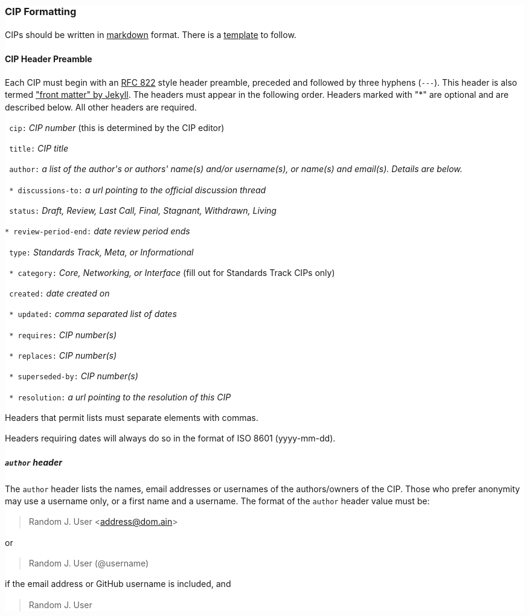 
### CIP Formatting

CIPs should be written in [markdown] format. There is a [template](https://github.com/cosmos/CIPs/blob/main/p-template.md) to follow.

#### CIP Header Preamble

Each CIP must begin with an [RFC 822](https://www.ietf.org/rfc/rfc822.txt) style header preamble, preceded and followed by three hyphens (`---`). This header is also termed ["front matter" by Jekyll](https://jekyllrb.com/docs/front-matter/). The headers must appear in the following order. Headers marked with "*" are optional and are described below. All other headers are required.

` cip:` *CIP number* (this is determined by the CIP editor)

` title:` *CIP title*

` author:` *a list of the author's or authors' name(s) and/or username(s), or name(s) and email(s). Details are below.*

` * discussions-to:` *a url pointing to the official discussion thread*

` status:` *Draft, Review, Last Call, Final, Stagnant, Withdrawn, Living*

`* review-period-end:` *date review period ends*

` type:` *Standards Track, Meta, or Informational*

` * category:` *Core, Networking, or Interface* (fill out for Standards Track CIPs only)

` created:` *date created on*

` * updated:` *comma separated list of dates*

` * requires:` *CIP number(s)*

` * replaces:` *CIP number(s)*

` * superseded-by:` *CIP number(s)*

` * resolution:` *a url pointing to the resolution of this CIP*

Headers that permit lists must separate elements with commas.

Headers requiring dates will always do so in the format of ISO 8601 (yyyy-mm-dd).

##### `author` header

The `author` header lists the names, email addresses or usernames of the authors/owners of the CIP. Those who prefer anonymity may use a username only, or a first name and a username. The format of the `author` header value must be:

> Random J. User &lt;address@dom.ain&gt;

or

> Random J. User (@username)

if the email address or GitHub username is included, and

> Random J. User


[markdown]: https://github.com/adam-p/markdown-here/wiki/Markdown-Cheatsheet
[Ethereum's EIP-1]: https://github.com/ethereum/eips
[Bitcoin's BIP-0001]: https://github.com/bitcoin/bips
[Python's PEP-0001]: https://www.python.org/dev/peps/
[Radicle]: https://radicle.xyz/
[AllCoreDevs]: TODO
[AllCoreDevs agenda GitHub Issue]: TODO
[Cosmos Core Developers]: TODO
[API/RPC]: https://v1.cosmos.network/rpc/v0.41.4
[the Cosmos forum]: https://forum.cosmos.network
[the Cosmos Discord]: https://discord.gg/vcExX9T
[the Cosmos subreddit]: https://www.reddit.com/r/cosmosnetwork 
[the Issues section of this repository]: https://github.com/cosmos/cips/issues
[Cosmos Governance]: https://github.com/cosmos/governance